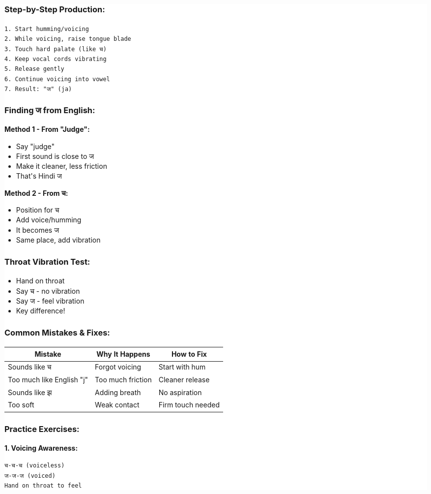 ### **Step-by-Step Production:**

```
1. Start humming/voicing
2. While voicing, raise tongue blade
3. Touch hard palate (like च)
4. Keep vocal cords vibrating
5. Release gently
6. Continue voicing into vowel
7. Result: "ज" (ja)
```

### **Finding ज from English:**

**Method 1 - From "Judge":**
- Say "judge"
- First sound is close to ज
- Make it cleaner, less friction
- That's Hindi ज

**Method 2 - From च:**
- Position for च
- Add voice/humming
- It becomes ज
- Same place, add vibration

### **Throat Vibration Test:**
- Hand on throat
- Say च - no vibration
- Say ज - feel vibration
- Key difference!

### **Common Mistakes & Fixes:**

| Mistake | Why It Happens | How to Fix |
|---------|----------------|------------|
| Sounds like च | Forgot voicing | Start with hum |
| Too much like English "j" | Too much friction | Cleaner release |
| Sounds like झ | Adding breath | No aspiration |
| Too soft | Weak contact | Firm touch needed |

### **Practice Exercises:**

**1. Voicing Awareness:**
```
च-च-च (voiceless)
ज-ज-ज (voiced)
Hand on throat to feel
```
